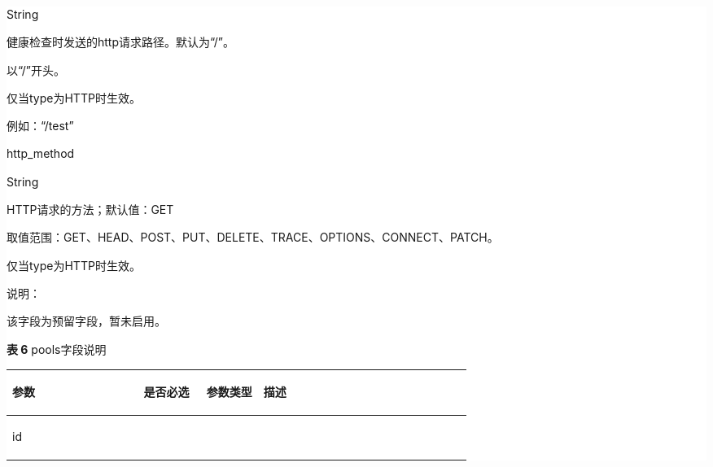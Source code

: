 </td>
<td class="cellrowborder" valign="top" width="17.171717171717173%" headers="mcps1.2.4.1.2 "><p id="elb_zq_jk_0001_p1593247182917"><a name="elb_zq_jk_0001_p1593247182917"></a><a name="elb_zq_jk_0001_p1593247182917"></a>String</p>
</td>
<td class="cellrowborder" valign="top" width="61.61616161616161%" headers="mcps1.2.4.1.3 "><p id="elb_zq_jk_0001_p6417986512"><a name="elb_zq_jk_0001_p6417986512"></a><a name="elb_zq_jk_0001_p6417986512"></a>健康检查时发送的http请求路径。默认为“/”。</p>
<p id="elb_zq_jk_0001_p5418178125119"><a name="elb_zq_jk_0001_p5418178125119"></a><a name="elb_zq_jk_0001_p5418178125119"></a>以“/”开头。</p>
<p id="elb_zq_jk_0001_p64181884511"><a name="elb_zq_jk_0001_p64181884511"></a><a name="elb_zq_jk_0001_p64181884511"></a>仅当type为HTTP时生效。</p>
<p id="elb_zq_jk_0001_p1341818185114"><a name="elb_zq_jk_0001_p1341818185114"></a><a name="elb_zq_jk_0001_p1341818185114"></a>例如：“/test”</p>
</td>
</tr>
<tr id="elb_zq_jk_0001_row3932167132916"><td class="cellrowborder" valign="top" width="21.21212121212121%" headers="mcps1.2.4.1.1 "><p id="elb_zq_jk_0001_p793218711296"><a name="elb_zq_jk_0001_p793218711296"></a><a name="elb_zq_jk_0001_p793218711296"></a>http_method</p>
</td>
<td class="cellrowborder" valign="top" width="17.171717171717173%" headers="mcps1.2.4.1.2 "><p id="elb_zq_jk_0001_p1893212710291"><a name="elb_zq_jk_0001_p1893212710291"></a><a name="elb_zq_jk_0001_p1893212710291"></a>String</p>
</td>
<td class="cellrowborder" valign="top" width="61.61616161616161%" headers="mcps1.2.4.1.3 "><p id="elb_zq_jk_0001_p48511267514"><a name="elb_zq_jk_0001_p48511267514"></a><a name="elb_zq_jk_0001_p48511267514"></a>HTTP请求的方法；默认值：GET</p>
<p id="elb_zq_jk_0001_p11851326135110"><a name="elb_zq_jk_0001_p11851326135110"></a><a name="elb_zq_jk_0001_p11851326135110"></a>取值范围：GET、HEAD、POST、PUT、DELETE、TRACE、OPTIONS、CONNECT、PATCH。</p>
<p id="elb_zq_jk_0001_p485142665115"><a name="elb_zq_jk_0001_p485142665115"></a><a name="elb_zq_jk_0001_p485142665115"></a>仅当type为HTTP时生效。</p>
<div class="note" id="elb_zq_jk_0001_note985119267515"><a name="elb_zq_jk_0001_note985119267515"></a><a name="elb_zq_jk_0001_note985119267515"></a><span class="notetitle"> 说明： </span><div class="notebody"><p id="elb_zq_jk_0001_p1885112263511"><a name="elb_zq_jk_0001_p1885112263511"></a><a name="elb_zq_jk_0001_p1885112263511"></a>该字段为预留字段，暂未启用。</p>
</div></div>
</td>
</tr>
</tbody>
</table>

**表 6**  pools字段说明

<a name="table20995524304"></a>
<table><thead align="left"><tr id="row7609771417"><th class="cellrowborder" valign="top" width="28.599999999999998%" id="mcps1.2.5.1.1"><p id="p1760917713110"><a name="p1760917713110"></a><a name="p1760917713110"></a>参数</p>
</th>
<th class="cellrowborder" valign="top" width="13.69%" id="mcps1.2.5.1.2"><p id="p2060915712115"><a name="p2060915712115"></a><a name="p2060915712115"></a>是否必选</p>
</th>
<th class="cellrowborder" valign="top" width="12.4%" id="mcps1.2.5.1.3"><p id="p060919717114"><a name="p060919717114"></a><a name="p060919717114"></a>参数类型</p>
</th>
<th class="cellrowborder" valign="top" width="45.31%" id="mcps1.2.5.1.4"><p id="p14609117311"><a name="p14609117311"></a><a name="p14609117311"></a>描述</p>
</th>
</tr>
</thead>
<tbody><tr id="row061915715116"><td class="cellrowborder" valign="top" width="28.599999999999998%" headers="mcps1.2.5.1.1 "><p id="p8619377113"><a name="p8619377113"></a><a name="p8619377113"></a>id</p>
</td>